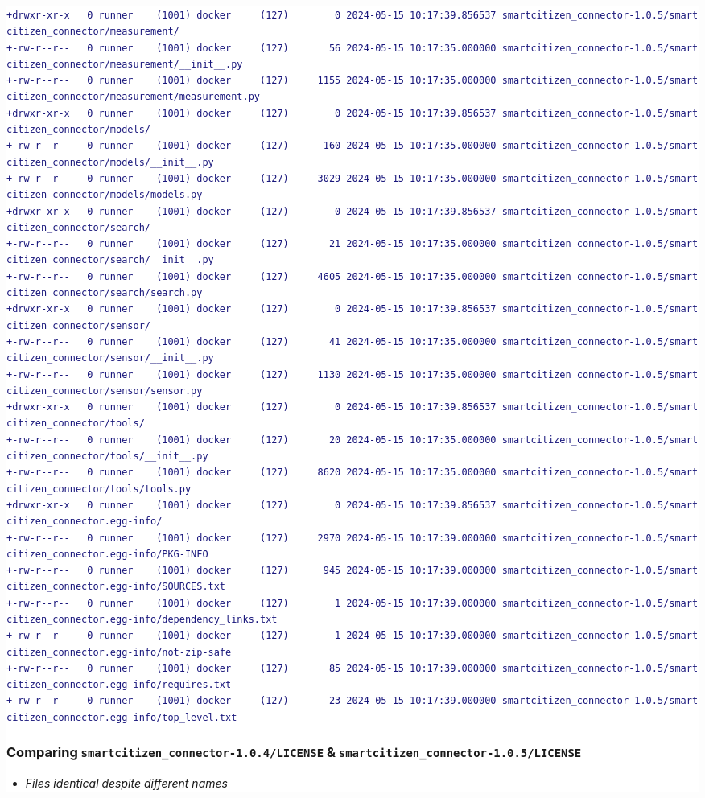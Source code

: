 ```diff
+drwxr-xr-x   0 runner    (1001) docker     (127)        0 2024-05-15 10:17:39.856537 smartcitizen_connector-1.0.5/smartcitizen_connector/measurement/
+-rw-r--r--   0 runner    (1001) docker     (127)       56 2024-05-15 10:17:35.000000 smartcitizen_connector-1.0.5/smartcitizen_connector/measurement/__init__.py
+-rw-r--r--   0 runner    (1001) docker     (127)     1155 2024-05-15 10:17:35.000000 smartcitizen_connector-1.0.5/smartcitizen_connector/measurement/measurement.py
+drwxr-xr-x   0 runner    (1001) docker     (127)        0 2024-05-15 10:17:39.856537 smartcitizen_connector-1.0.5/smartcitizen_connector/models/
+-rw-r--r--   0 runner    (1001) docker     (127)      160 2024-05-15 10:17:35.000000 smartcitizen_connector-1.0.5/smartcitizen_connector/models/__init__.py
+-rw-r--r--   0 runner    (1001) docker     (127)     3029 2024-05-15 10:17:35.000000 smartcitizen_connector-1.0.5/smartcitizen_connector/models/models.py
+drwxr-xr-x   0 runner    (1001) docker     (127)        0 2024-05-15 10:17:39.856537 smartcitizen_connector-1.0.5/smartcitizen_connector/search/
+-rw-r--r--   0 runner    (1001) docker     (127)       21 2024-05-15 10:17:35.000000 smartcitizen_connector-1.0.5/smartcitizen_connector/search/__init__.py
+-rw-r--r--   0 runner    (1001) docker     (127)     4605 2024-05-15 10:17:35.000000 smartcitizen_connector-1.0.5/smartcitizen_connector/search/search.py
+drwxr-xr-x   0 runner    (1001) docker     (127)        0 2024-05-15 10:17:39.856537 smartcitizen_connector-1.0.5/smartcitizen_connector/sensor/
+-rw-r--r--   0 runner    (1001) docker     (127)       41 2024-05-15 10:17:35.000000 smartcitizen_connector-1.0.5/smartcitizen_connector/sensor/__init__.py
+-rw-r--r--   0 runner    (1001) docker     (127)     1130 2024-05-15 10:17:35.000000 smartcitizen_connector-1.0.5/smartcitizen_connector/sensor/sensor.py
+drwxr-xr-x   0 runner    (1001) docker     (127)        0 2024-05-15 10:17:39.856537 smartcitizen_connector-1.0.5/smartcitizen_connector/tools/
+-rw-r--r--   0 runner    (1001) docker     (127)       20 2024-05-15 10:17:35.000000 smartcitizen_connector-1.0.5/smartcitizen_connector/tools/__init__.py
+-rw-r--r--   0 runner    (1001) docker     (127)     8620 2024-05-15 10:17:35.000000 smartcitizen_connector-1.0.5/smartcitizen_connector/tools/tools.py
+drwxr-xr-x   0 runner    (1001) docker     (127)        0 2024-05-15 10:17:39.856537 smartcitizen_connector-1.0.5/smartcitizen_connector.egg-info/
+-rw-r--r--   0 runner    (1001) docker     (127)     2970 2024-05-15 10:17:39.000000 smartcitizen_connector-1.0.5/smartcitizen_connector.egg-info/PKG-INFO
+-rw-r--r--   0 runner    (1001) docker     (127)      945 2024-05-15 10:17:39.000000 smartcitizen_connector-1.0.5/smartcitizen_connector.egg-info/SOURCES.txt
+-rw-r--r--   0 runner    (1001) docker     (127)        1 2024-05-15 10:17:39.000000 smartcitizen_connector-1.0.5/smartcitizen_connector.egg-info/dependency_links.txt
+-rw-r--r--   0 runner    (1001) docker     (127)        1 2024-05-15 10:17:39.000000 smartcitizen_connector-1.0.5/smartcitizen_connector.egg-info/not-zip-safe
+-rw-r--r--   0 runner    (1001) docker     (127)       85 2024-05-15 10:17:39.000000 smartcitizen_connector-1.0.5/smartcitizen_connector.egg-info/requires.txt
+-rw-r--r--   0 runner    (1001) docker     (127)       23 2024-05-15 10:17:39.000000 smartcitizen_connector-1.0.5/smartcitizen_connector.egg-info/top_level.txt
```

### Comparing `smartcitizen_connector-1.0.4/LICENSE` & `smartcitizen_connector-1.0.5/LICENSE`

 * *Files identical despite different names*
